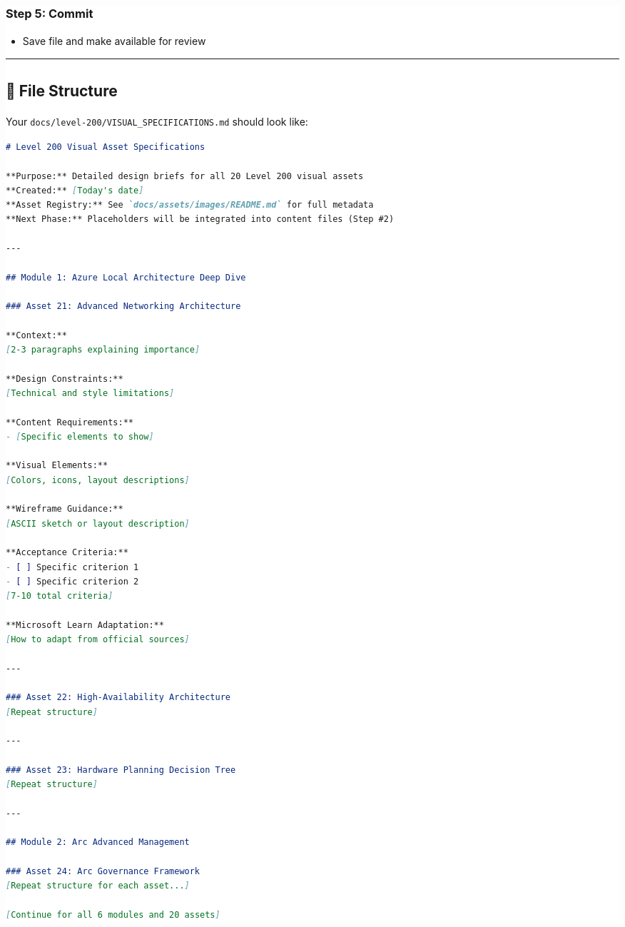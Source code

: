 ### Step 5: Commit
- Save file and make available for review

---

## 📝 File Structure

Your `docs/level-200/VISUAL_SPECIFICATIONS.md` should look like:

```markdown
# Level 200 Visual Asset Specifications

**Purpose:** Detailed design briefs for all 20 Level 200 visual assets  
**Created:** [Today's date]  
**Asset Registry:** See `docs/assets/images/README.md` for full metadata  
**Next Phase:** Placeholders will be integrated into content files (Step #2)  

---

## Module 1: Azure Local Architecture Deep Dive

### Asset 21: Advanced Networking Architecture

**Context:**
[2-3 paragraphs explaining importance]

**Design Constraints:**
[Technical and style limitations]

**Content Requirements:**
- [Specific elements to show]

**Visual Elements:**
[Colors, icons, layout descriptions]

**Wireframe Guidance:**
[ASCII sketch or layout description]

**Acceptance Criteria:**
- [ ] Specific criterion 1
- [ ] Specific criterion 2
[7-10 total criteria]

**Microsoft Learn Adaptation:**
[How to adapt from official sources]

---

### Asset 22: High-Availability Architecture
[Repeat structure]

---

### Asset 23: Hardware Planning Decision Tree
[Repeat structure]

---

## Module 2: Arc Advanced Management

### Asset 24: Arc Governance Framework
[Repeat structure for each asset...]

[Continue for all 6 modules and 20 assets]
```